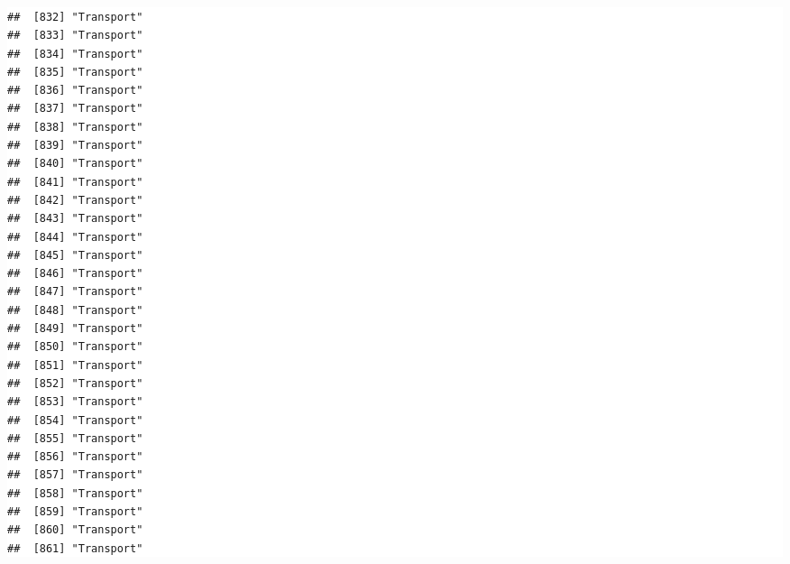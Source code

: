     ##  [832] "Transport"                  
    ##  [833] "Transport"                  
    ##  [834] "Transport"                  
    ##  [835] "Transport"                  
    ##  [836] "Transport"                  
    ##  [837] "Transport"                  
    ##  [838] "Transport"                  
    ##  [839] "Transport"                  
    ##  [840] "Transport"                  
    ##  [841] "Transport"                  
    ##  [842] "Transport"                  
    ##  [843] "Transport"                  
    ##  [844] "Transport"                  
    ##  [845] "Transport"                  
    ##  [846] "Transport"                  
    ##  [847] "Transport"                  
    ##  [848] "Transport"                  
    ##  [849] "Transport"                  
    ##  [850] "Transport"                  
    ##  [851] "Transport"                  
    ##  [852] "Transport"                  
    ##  [853] "Transport"                  
    ##  [854] "Transport"                  
    ##  [855] "Transport"                  
    ##  [856] "Transport"                  
    ##  [857] "Transport"                  
    ##  [858] "Transport"                  
    ##  [859] "Transport"                  
    ##  [860] "Transport"                  
    ##  [861] "Transport"                  